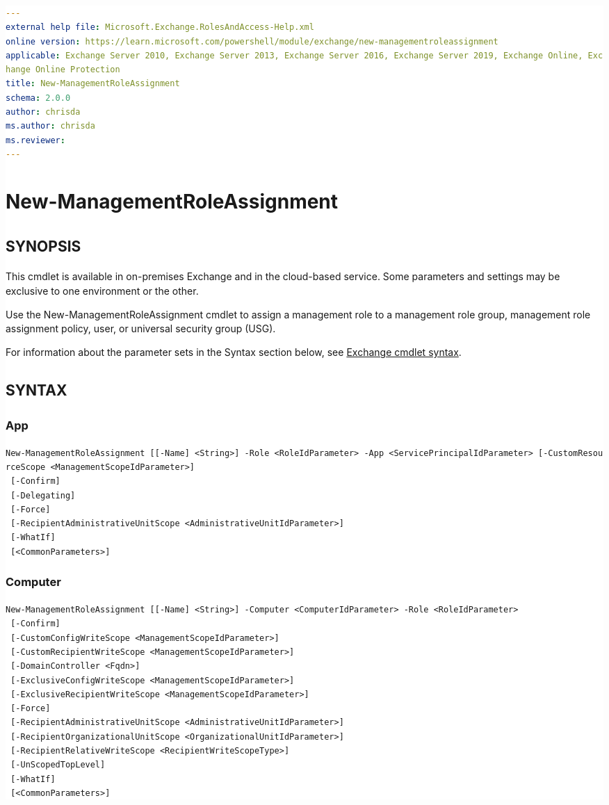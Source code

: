 ```yaml
---
external help file: Microsoft.Exchange.RolesAndAccess-Help.xml
online version: https://learn.microsoft.com/powershell/module/exchange/new-managementroleassignment
applicable: Exchange Server 2010, Exchange Server 2013, Exchange Server 2016, Exchange Server 2019, Exchange Online, Exchange Online Protection
title: New-ManagementRoleAssignment
schema: 2.0.0
author: chrisda
ms.author: chrisda
ms.reviewer:
---
```


# New-ManagementRoleAssignment

## SYNOPSIS
This cmdlet is available in on-premises Exchange and in the cloud-based service. Some parameters and settings may be exclusive to one environment or the other.

Use the New-ManagementRoleAssignment cmdlet to assign a management role to a management role group, management role assignment policy, user, or universal security group (USG).

For information about the parameter sets in the Syntax section below, see [Exchange cmdlet syntax](https://learn.microsoft.com/powershell/exchange/exchange-cmdlet-syntax).

## SYNTAX

### App
```
New-ManagementRoleAssignment [[-Name] <String>] -Role <RoleIdParameter> -App <ServicePrincipalIdParameter> [-CustomResourceScope <ManagementScopeIdParameter>]
 [-Confirm]
 [-Delegating]
 [-Force]
 [-RecipientAdministrativeUnitScope <AdministrativeUnitIdParameter>]
 [-WhatIf]
 [<CommonParameters>]
```

### Computer
```
New-ManagementRoleAssignment [[-Name] <String>] -Computer <ComputerIdParameter> -Role <RoleIdParameter>
 [-Confirm]
 [-CustomConfigWriteScope <ManagementScopeIdParameter>]
 [-CustomRecipientWriteScope <ManagementScopeIdParameter>]
 [-DomainController <Fqdn>]
 [-ExclusiveConfigWriteScope <ManagementScopeIdParameter>]
 [-ExclusiveRecipientWriteScope <ManagementScopeIdParameter>]
 [-Force]
 [-RecipientAdministrativeUnitScope <AdministrativeUnitIdParameter>]
 [-RecipientOrganizationalUnitScope <OrganizationalUnitIdParameter>]
 [-RecipientRelativeWriteScope <RecipientWriteScopeType>]
 [-UnScopedTopLevel]
 [-WhatIf]
 [<CommonParameters>]
```

